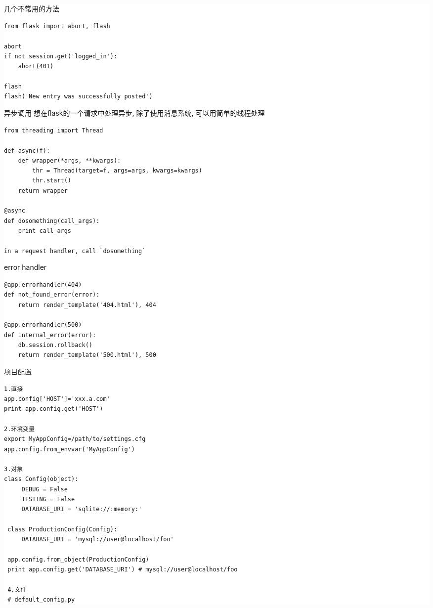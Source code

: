 几个不常用的方法
```
from flask import abort, flash
 
abort
if not session.get('logged_in'):
    abort(401)
 
flash
flash('New entry was successfully posted')
```

异步调用
想在flask的一个请求中处理异步, 除了使用消息系统, 可以用简单的线程处理
```
from threading import Thread
 
def async(f):
    def wrapper(*args, **kwargs):
        thr = Thread(target=f, args=args, kwargs=kwargs)
        thr.start()
    return wrapper
 
@async
def dosomething(call_args):
    print call_args
 
in a request handler, call `dosomething`
```

error handler
```
@app.errorhandler(404)
def not_found_error(error):
    return render_template('404.html'), 404
 
@app.errorhandler(500)
def internal_error(error):
    db.session.rollback()
    return render_template('500.html'), 500
```

项目配置

```
1.直接
app.config['HOST']='xxx.a.com'
print app.config.get('HOST')

2.环境变量
export MyAppConfig=/path/to/settings.cfg
app.config.from_envvar('MyAppConfig')

3.对象
class Config(object):
     DEBUG = False
     TESTING = False
     DATABASE_URI = 'sqlite://:memory:'
 
 class ProductionConfig(Config):
     DATABASE_URI = 'mysql://user@localhost/foo'
 
 app.config.from_object(ProductionConfig)
 print app.config.get('DATABASE_URI') # mysql://user@localhost/foo

 4.文件
 # default_config.py
```